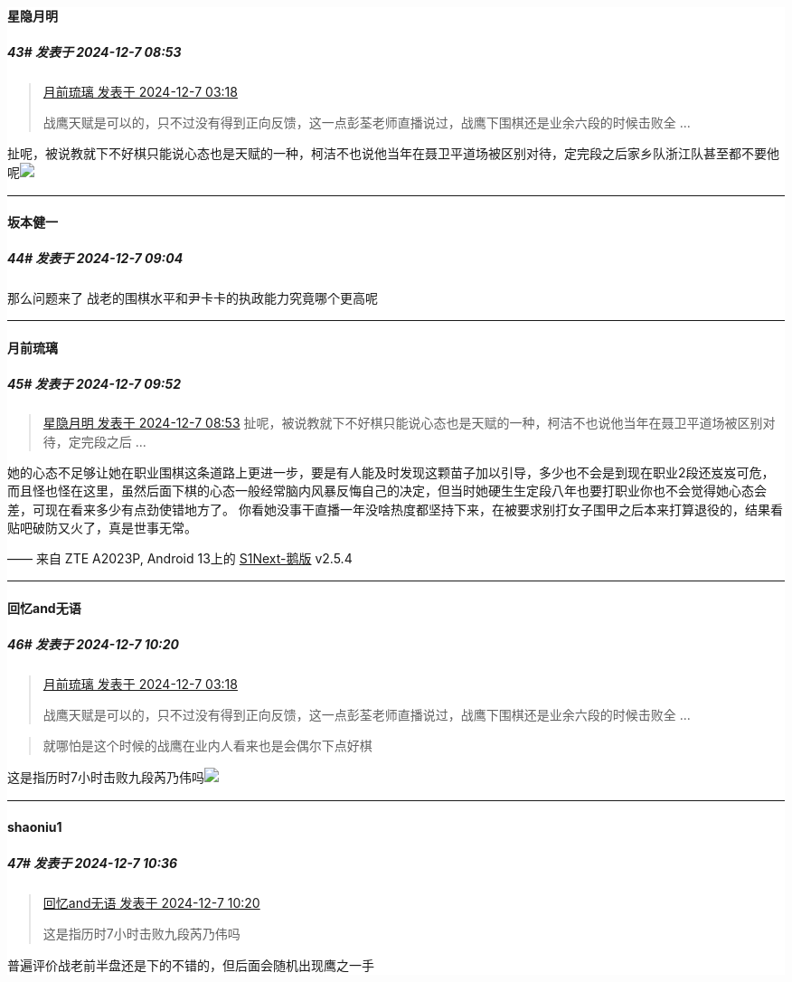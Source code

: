 ####  星隐月明  
##### 43#       发表于 2024-12-7 08:53

<blockquote><a href="httphttps://bbs.saraba1st.com/2b/forum.php?mod=redirect&amp;goto=findpost&amp;pid=66863805&amp;ptid=2209600" target="_blank">月前琉璃 发表于 2024-12-7 03:18</a>

战鹰天赋是可以的，只不过没有得到正向反馈，这一点彭荃老师直播说过，战鹰下围棋还是业余六段的时候击败全 ...</blockquote>
扯呢，被说教就下不好棋只能说心态也是天赋的一种，柯洁不也说他当年在聂卫平道场被区别对待，定完段之后家乡队浙江队甚至都不要他呢<img src="https://static.saraba1st.com/image/smiley/face2017/067.png" referrerpolicy="no-referrer">


*****

####  坂本健一  
##### 44#       发表于 2024-12-7 09:04

那么问题来了 战老的围棋水平和尹卡卡的执政能力究竟哪个更高呢


*****

####  月前琉璃  
##### 45#       发表于 2024-12-7 09:52

<blockquote><a href="httphttps://bbs.saraba1st.com/2b/forum.php?mod=redirect&amp;goto=findpost&amp;pid=66864196&amp;ptid=2209600" target="_blank">星隐月明 发表于 2024-12-7 08:53</a>
扯呢，被说教就下不好棋只能说心态也是天赋的一种，柯洁不也说他当年在聂卫平道场被区别对待，定完段之后 ...</blockquote>
她的心态不足够让她在职业围棋这条道路上更进一步，要是有人能及时发现这颗苗子加以引导，多少也不会是到现在职业2段还岌岌可危，而且怪也怪在这里，虽然后面下棋的心态一般经常脑内风暴反悔自己的决定，但当时她硬生生定段八年也要打职业你也不会觉得她心态会差，可现在看来多少有点劲使错地方了。
你看她没事干直播一年没啥热度都坚持下来，在被要求别打女子围甲之后本来打算退役的，结果看贴吧破防又火了，真是世事无常。

—— 来自 ZTE A2023P, Android 13上的 [S1Next-鹅版](https://github.com/ykrank/S1-Next/releases) v2.5.4


*****

####  回忆and无语  
##### 46#       发表于 2024-12-7 10:20

<blockquote><a href="httphttps://bbs.saraba1st.com/2b/forum.php?mod=redirect&amp;goto=findpost&amp;pid=66863805&amp;ptid=2209600" target="_blank">月前琉璃 发表于 2024-12-7 03:18</a>

战鹰天赋是可以的，只不过没有得到正向反馈，这一点彭荃老师直播说过，战鹰下围棋还是业余六段的时候击败全 ...</blockquote><blockquote>就哪怕是这个时候的战鹰在业内人看来也是会偶尔下点好棋</blockquote>
这是指历时7小时击败九段芮乃伟吗<img src="https://static.saraba1st.com/image/smiley/face2017/067.png" referrerpolicy="no-referrer">


*****

####  shaoniu1  
##### 47#       发表于 2024-12-7 10:36

<blockquote><a href="httphttps://bbs.saraba1st.com/2b/forum.php?mod=redirect&amp;goto=findpost&amp;pid=66864588&amp;ptid=2209600" target="_blank">回忆and无语 发表于 2024-12-7 10:20</a>

这是指历时7小时击败九段芮乃伟吗</blockquote>
普遍评价战老前半盘还是下的不错的，但后面会随机出现鹰之一手
